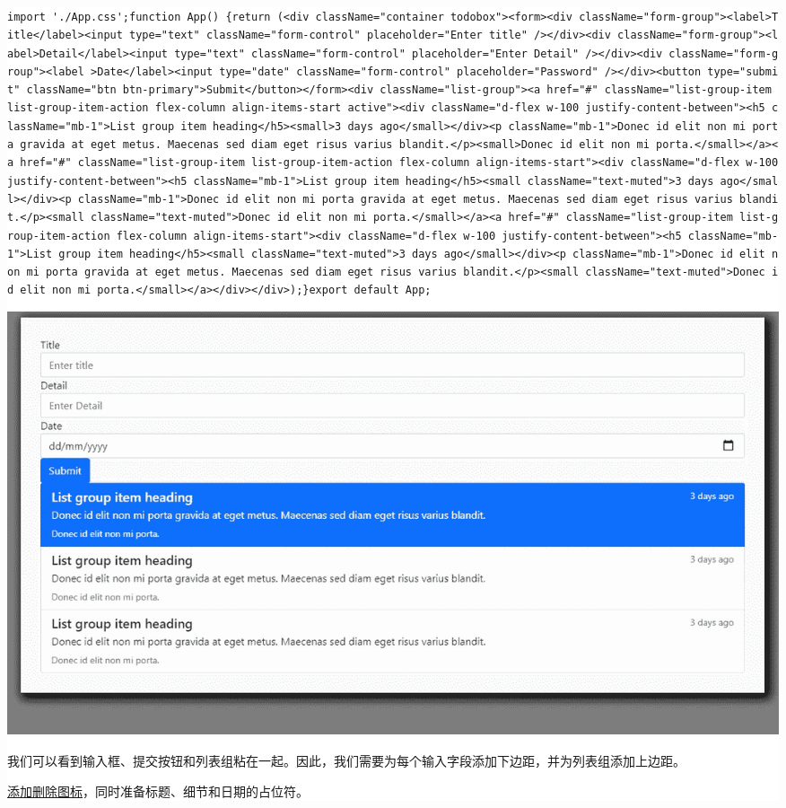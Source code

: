 ```
import './App.css';function App() {return (<div className="container todobox"><form><div className="form-group"><label>Title</label><input type="text" className="form-control" placeholder="Enter title" /></div><div className="form-group"><label>Detail</label><input type="text" className="form-control" placeholder="Enter Detail" /></div><div className="form-group"><label >Date</label><input type="date" className="form-control" placeholder="Password" /></div><button type="submit" className="btn btn-primary">Submit</button></form><div className="list-group"><a href="#" className="list-group-item list-group-item-action flex-column align-items-start active"><div className="d-flex w-100 justify-content-between"><h5 className="mb-1">List group item heading</h5><small>3 days ago</small></div><p className="mb-1">Donec id elit non mi porta gravida at eget metus. Maecenas sed diam eget risus varius blandit.</p><small>Donec id elit non mi porta.</small></a><a href="#" className="list-group-item list-group-item-action flex-column align-items-start"><div className="d-flex w-100 justify-content-between"><h5 className="mb-1">List group item heading</h5><small className="text-muted">3 days ago</small></div><p className="mb-1">Donec id elit non mi porta gravida at eget metus. Maecenas sed diam eget risus varius blandit.</p><small className="text-muted">Donec id elit non mi porta.</small></a><a href="#" className="list-group-item list-group-item-action flex-column align-items-start"><div className="d-flex w-100 justify-content-between"><h5 className="mb-1">List group item heading</h5><small className="text-muted">3 days ago</small></div><p className="mb-1">Donec id elit non mi porta gravida at eget metus. Maecenas sed diam eget risus varius blandit.</p><small className="text-muted">Donec id elit non mi porta.</small></a></div></div>);}export default App;
```

![](img/a953f13a048272d119a513cfc83ae60a.png)

我们可以看到输入框、提交按钮和列表组粘在一起。因此，我们需要为每个输入字段添加下边距，并为列表组添加上边距。

[添加删除图标](https://icons.getbootstrap.com/icons/trash/)，同时准备标题、细节和日期的占位符。

```
```